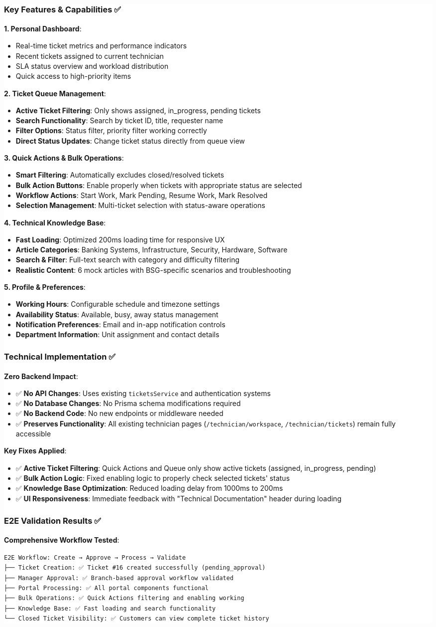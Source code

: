 ### Key Features & Capabilities ✅

**1. Personal Dashboard**:
- Real-time ticket metrics and performance indicators
- Recent tickets assigned to current technician
- SLA status overview and workload distribution
- Quick access to high-priority items

**2. Ticket Queue Management**:
- **Active Ticket Filtering**: Only shows assigned, in_progress, pending tickets
- **Search Functionality**: Search by ticket ID, title, requester name
- **Filter Options**: Status filter, priority filter working correctly
- **Direct Status Updates**: Change ticket status directly from queue view

**3. Quick Actions & Bulk Operations**:
- **Smart Filtering**: Automatically excludes closed/resolved tickets
- **Bulk Action Buttons**: Enable properly when tickets with appropriate status are selected
- **Workflow Actions**: Start Work, Mark Pending, Resume Work, Mark Resolved
- **Selection Management**: Multi-ticket selection with status-aware operations

**4. Technical Knowledge Base**:
- **Fast Loading**: Optimized 200ms loading time for responsive UX
- **Article Categories**: Banking Systems, Infrastructure, Security, Hardware, Software
- **Search & Filter**: Full-text search with category and difficulty filtering
- **Realistic Content**: 6 mock articles with BSG-specific scenarios and troubleshooting

**5. Profile & Preferences**:
- **Working Hours**: Configurable schedule and timezone settings
- **Availability Status**: Available, busy, away status management
- **Notification Preferences**: Email and in-app notification controls
- **Department Information**: Unit assignment and contact details

### Technical Implementation ✅

**Zero Backend Impact**:
- ✅ **No API Changes**: Uses existing `ticketsService` and authentication systems
- ✅ **No Database Changes**: No Prisma schema modifications required
- ✅ **No Backend Code**: No new endpoints or middleware needed
- ✅ **Preserves Functionality**: All existing technician pages (`/technician/workspace`, `/technician/tickets`) remain fully accessible

**Key Fixes Applied**:
- ✅ **Active Ticket Filtering**: Quick Actions and Queue only show active tickets (assigned, in_progress, pending)
- ✅ **Bulk Action Logic**: Fixed enabling logic to properly check selected tickets' status
- ✅ **Knowledge Base Optimization**: Reduced loading delay from 1000ms to 200ms
- ✅ **UI Responsiveness**: Immediate feedback with "Technical Documentation" header during loading

### E2E Validation Results ✅

**Comprehensive Workflow Tested**:
```
E2E Workflow: Create → Approve → Process → Validate
├── Ticket Creation: ✅ Ticket #16 created successfully (pending_approval)
├── Manager Approval: ✅ Branch-based approval workflow validated
├── Portal Processing: ✅ All portal components functional
├── Bulk Operations: ✅ Quick Actions filtering and enabling working
├── Knowledge Base: ✅ Fast loading and search functionality
└── Closed Ticket Visibility: ✅ Customers can view complete ticket history
```
